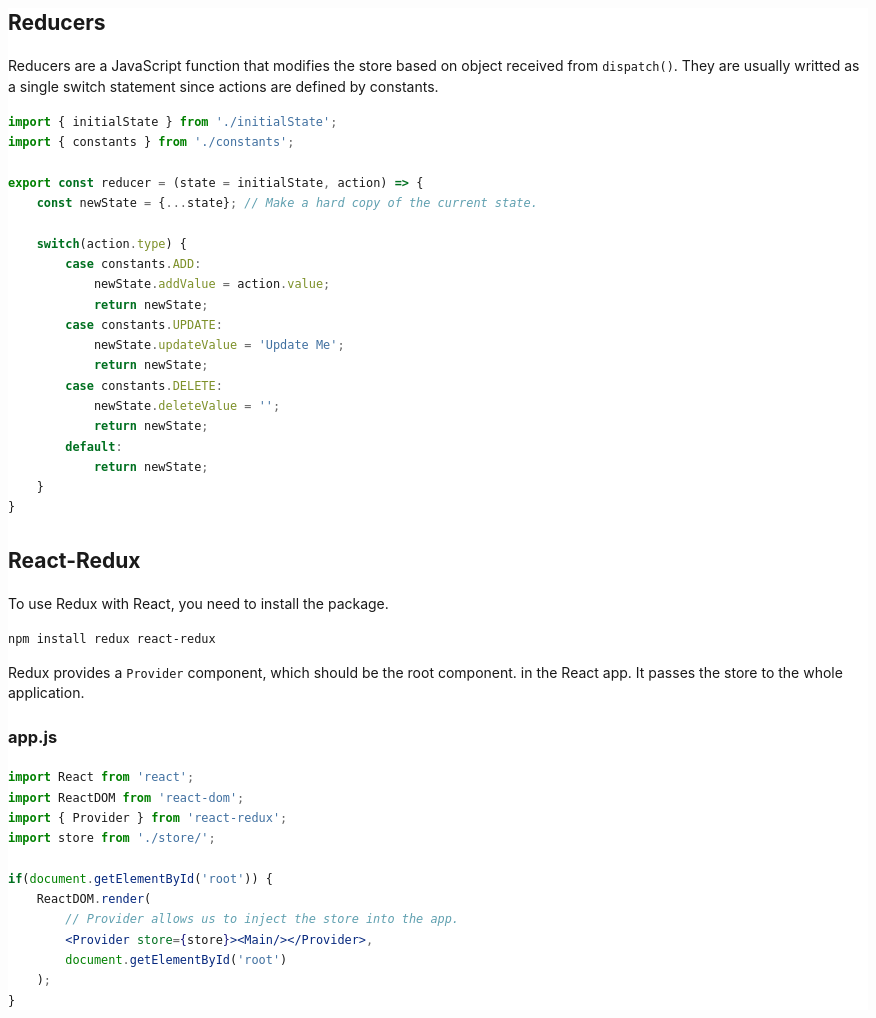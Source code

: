 ## Reducers

Reducers are a JavaScript function that modifies the store based on object received from `dispatch()`. They are usually writted as a single switch statement since actions are defined by constants.

```javascript
import { initialState } from './initialState';
import { constants } from './constants';

export const reducer = (state = initialState, action) => {
    const newState = {...state}; // Make a hard copy of the current state.

    switch(action.type) {
        case constants.ADD:
            newState.addValue = action.value;
            return newState;
        case constants.UPDATE:
            newState.updateValue = 'Update Me';
            return newState;
        case constants.DELETE:
            newState.deleteValue = '';
            return newState;
        default:
            return newState;
    }
}
```

## React-Redux

To use Redux with React, you need to install the package.

```bash
npm install redux react-redux
```

Redux provides a `Provider` component, which should be the root component.
in the React app. It passes the store to the whole application.

### app.js

```jsx
import React from 'react';
import ReactDOM from 'react-dom';
import { Provider } from 'react-redux';
import store from './store/';

if(document.getElementById('root')) {
    ReactDOM.render(
        // Provider allows us to inject the store into the app.
        <Provider store={store}><Main/></Provider>,
        document.getElementById('root')
    );
}
```

